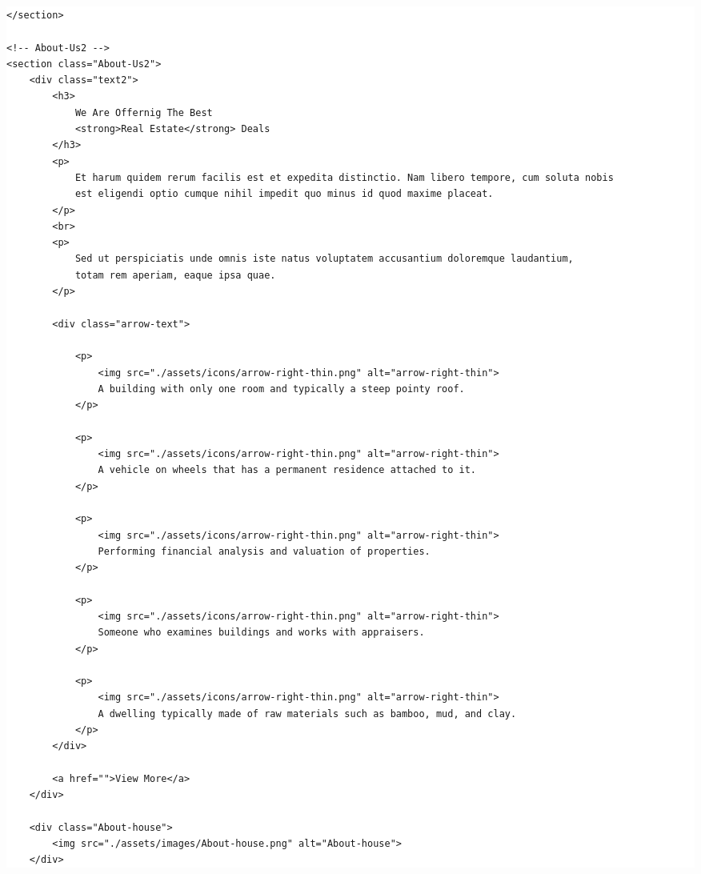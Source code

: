     </section>

    <!-- About-Us2 -->
    <section class="About-Us2">
        <div class="text2">
            <h3>
                We Are Offernig The Best
                <strong>Real Estate</strong> Deals
            </h3>
            <p>
                Et harum quidem rerum facilis est et expedita distinctio. Nam libero tempore, cum soluta nobis 
                est eligendi optio cumque nihil impedit quo minus id quod maxime placeat.
            </p>
            <br>
            <p>
                Sed ut perspiciatis unde omnis iste natus voluptatem accusantium doloremque laudantium,
                totam rem aperiam, eaque ipsa quae.
            </p>

            <div class="arrow-text">
               
                <p>
                    <img src="./assets/icons/arrow-right-thin.png" alt="arrow-right-thin">
                    A building with only one room and typically a steep pointy roof.
                </p>
                
                <p>
                    <img src="./assets/icons/arrow-right-thin.png" alt="arrow-right-thin">
                    A vehicle on wheels that has a permanent residence attached to it.
                </p>

                <p>
                    <img src="./assets/icons/arrow-right-thin.png" alt="arrow-right-thin">
                    Performing financial analysis and valuation of properties.
                </p>

                <p>
                    <img src="./assets/icons/arrow-right-thin.png" alt="arrow-right-thin">
                    Someone who examines buildings and works with appraisers.
                </p>

                <p>
                    <img src="./assets/icons/arrow-right-thin.png" alt="arrow-right-thin">
                    A dwelling typically made of raw materials such as bamboo, mud, and clay.
                </p>
            </div>

            <a href="">View More</a>
        </div>

        <div class="About-house">
            <img src="./assets/images/About-house.png" alt="About-house">
        </div>

